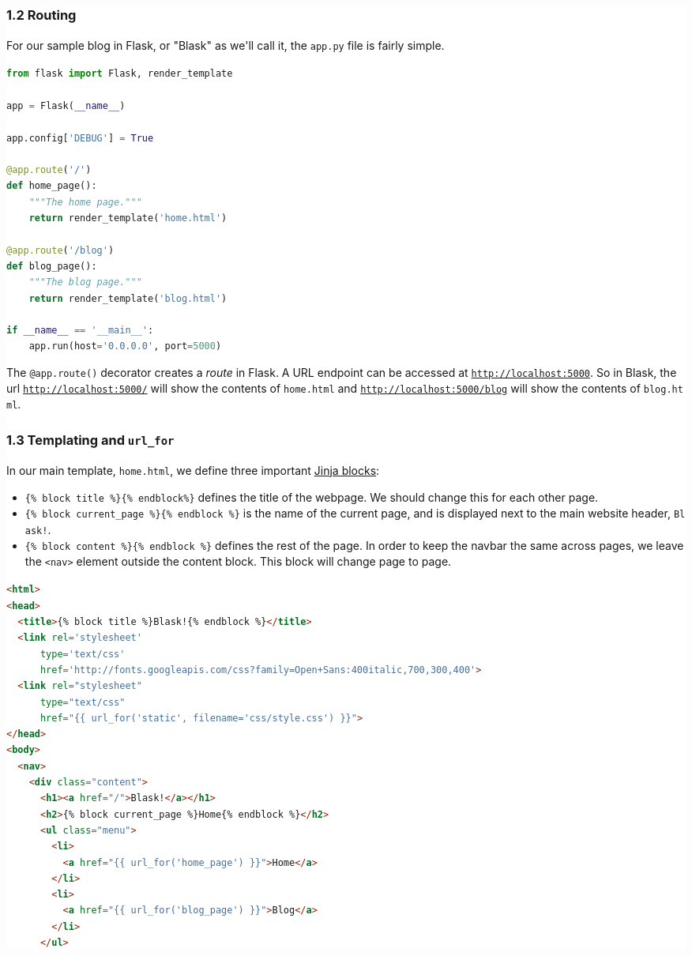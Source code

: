 ### 1.2 Routing

For our sample blog in Flask, or "Blask" as we'll call it, the `app.py` file is fairly simple. 

```python
from flask import Flask, render_template

app = Flask(__name__)

app.config['DEBUG'] = True

@app.route('/')
def home_page():
    """The home page."""
    return render_template('home.html')

@app.route('/blog')
def blog_page():
    """The blog page."""
    return render_template('blog.html')

if __name__ == '__main__':
    app.run(host='0.0.0.0', port=5000)
```

The `@app.route()` decorator creates a *route* in Flask.  A URL endpoint can be accessed at [`http://localhost:5000`](http://localhost:5000).  So in Blask, the url [`http://localhost:5000/`](http://localhost:5000/) will show the contents of `home.html` and [`http://localhost:5000/blog`](http://localhost:5000/blog) will show the contents of `blog.html`.

### 1.3 Templating and `url_for`

In our main template, `home.html`, we define three important [Jinja blocks][jinja-blocks]:

- `{% block title %}{% endblock%}` defines the title of the webpage.  We should change this for each other page.
- `{% block current_page %}{% endblock %}` is the name of the current page, and is displayed next to the main website header, `Blask!`.
- `{% block content %}{% endblock %}` defines the rest of the page. In order to keep the navbar the same across pages, we leave the `<nav>` element outside the content block.  This block will change page to page.

```html
<html>
<head>
  <title>{% block title %}Blask!{% endblock %}</title>
  <link rel='stylesheet' 
      type='text/css'
      href='http://fonts.googleapis.com/css?family=Open+Sans:400italic,700,300,400'>
  <link rel="stylesheet" 
      type="text/css" 
      href="{{ url_for('static', filename='css/style.css') }}">
</head>
<body>
  <nav>
    <div class="content">
      <h1><a href="/">Blask!</a></h1>
      <h2>{% block current_page %}Home{% endblock %}</h2>
      <ul class="menu">
        <li>
          <a href="{{ url_for('home_page') }}">Home</a>
        </li>
        <li>
          <a href="{{ url_for('blog_page') }}">Blog</a>
        </li>
      </ul>
```

[jinja-blocks]: http://jinja.pocoo.org/docs/dev/templates/#template-inheritance
[blueprints]: http://flask.pocoo.org/docs/0.10/blueprints/
[flask]: http://flask.pocoo.org/ 
[pip]: https://pip.pypa.io/en/latest/installing.html
[mongoengine]: http://docs.mongoengine.org/index.html
[mongodb]: https://www.mongodb.org/
[flask-mongoengine]: http://flask-mongoengine.readthedocs.org/en/latest/
[intro-flask]: http://learn.adicu.com/webdev/